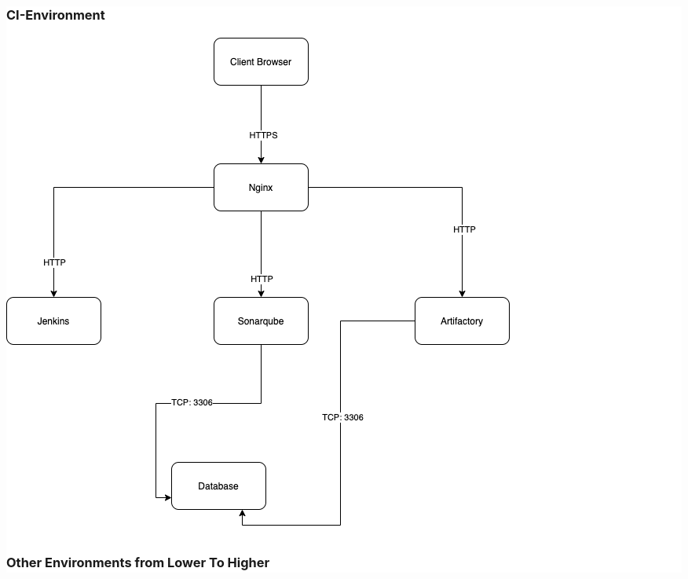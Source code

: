 ###             CI-Environment
![](./images/Project-14-CI-Environment.png)


###             Other Environments from Lower To Higher